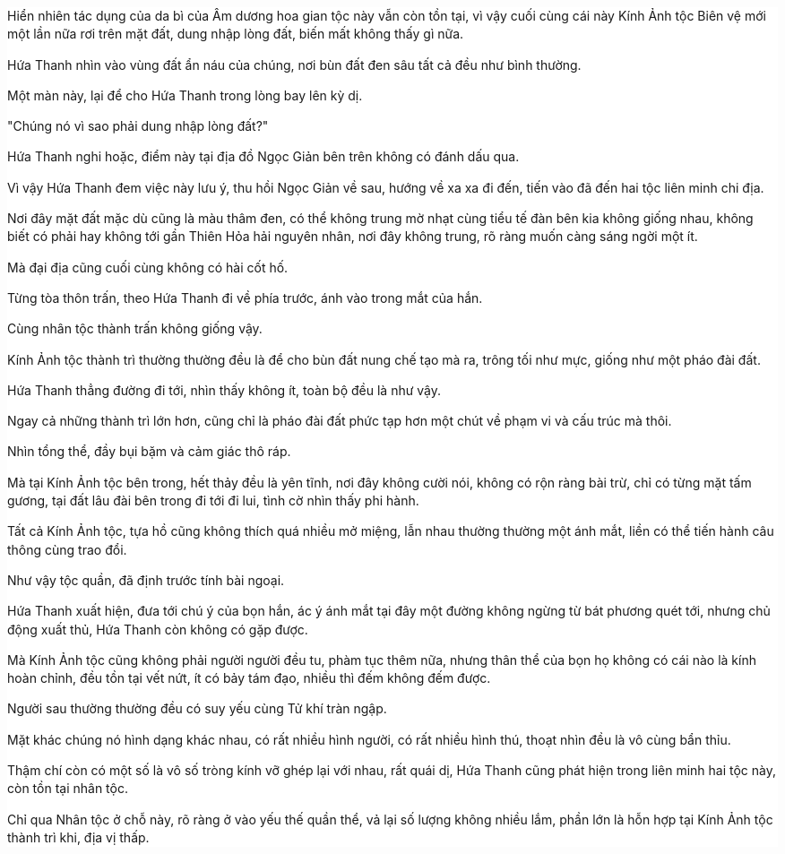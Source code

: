 Hiển nhiên tác dụng của da bì của Âm dương hoa gian tộc này vẫn còn tồn tại, vì vậy cuối cùng cái này Kính Ảnh tộc Biên vệ mới một lần nữa rơi trên mặt đất, dung nhập lòng đất, biến mất không thấy gì nữa.

Hứa Thanh nhìn vào vùng đất ẩn náu của chúng, nơi bùn đất đen sâu tất cả đều như bình thường.

Một màn này, lại để cho Hứa Thanh trong lòng bay lên kỳ dị.

"Chúng nó vì sao phải dung nhập lòng đất?"

Hứa Thanh nghi hoặc, điểm này tại địa đồ Ngọc Giản bên trên không có đánh dấu qua.

Vì vậy Hứa Thanh đem việc này lưu ý, thu hồi Ngọc Giản về sau, hướng về xa xa đi đến, tiến vào đã đến hai tộc liên minh chi địa.

Nơi đây mặt đất mặc dù cũng là màu thâm đen, có thể không trung mờ nhạt cùng tiểu tế đàn bên kia không giống nhau, không biết có phải hay không tới gần Thiên Hỏa hải nguyên nhân, nơi đây không trung, rõ ràng muốn càng sáng ngời một ít.

Mà đại địa cũng cuối cùng không có hài cốt hố.

Từng tòa thôn trấn, theo Hứa Thanh đi về phía trước, ánh vào trong mắt của hắn.

Cùng nhân tộc thành trấn không giống vậy.

Kính Ảnh tộc thành trì thường thường đều là để cho bùn đất nung chế tạo mà ra, trông tối như mực, giống như một pháo đài đất.

Hứa Thanh thẳng đường đi tới, nhìn thấy không ít, toàn bộ đều là như vậy.

Ngay cả những thành trì lớn hơn, cũng chỉ là pháo đài đất phức tạp hơn một chút về phạm vi và cấu trúc mà thôi.

Nhìn tổng thể, đầy bụi bặm và cảm giác thô ráp.

Mà tại Kính Ảnh tộc bên trong, hết thảy đều là yên tĩnh, nơi đây không cười nói, không có rộn ràng bài trừ, chỉ có từng mặt tấm gương, tại đất lâu đài bên trong đi tới đi lui, tình cờ nhìn thấy phi hành.

Tất cả Kính Ảnh tộc, tựa hồ cũng không thích quá nhiều mở miệng, lẫn nhau thường thường một ánh mắt, liền có thể tiến hành câu thông cùng trao đổi.

Như vậy tộc quần, đã định trước tính bài ngoại.

Hứa Thanh xuất hiện, đưa tới chú ý của bọn hắn, ác ý ánh mắt tại đây một đường không ngừng từ bát phương quét tới, nhưng chủ động xuất thủ, Hứa Thanh còn không có gặp được.

Mà Kính Ảnh tộc cũng không phải người người đều tu, phàm tục thêm nữa, nhưng thân thể của bọn họ không có cái nào là kính hoàn chỉnh, đều tồn tại vết nứt, ít có bảy tám đạo, nhiều thì đếm không đếm được.

Người sau thường thường đều có suy yếu cùng Tử khí tràn ngập.

Mặt khác chúng nó hình dạng khác nhau, có rất nhiều hình người, có rất nhiều hình thú, thoạt nhìn đều là vô cùng bẩn thỉu.

Thậm chí còn có một số là vô số tròng kính vỡ ghép lại với nhau, rất quái dị, Hứa Thanh cũng phát hiện trong liên minh hai tộc này, còn tồn tại nhân tộc.

Chỉ qua Nhân tộc ở chỗ này, rõ ràng ở vào yếu thế quần thể, vả lại số lượng không nhiều lắm, phần lớn là hỗn hợp tại Kính Ảnh tộc thành trì khi, địa vị thấp.
